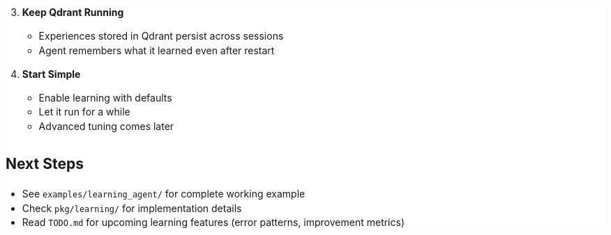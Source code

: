 3. **Keep Qdrant Running**
   - Experiences stored in Qdrant persist across sessions
   - Agent remembers what it learned even after restart

4. **Start Simple**
   - Enable learning with defaults
   - Let it run for a while
   - Advanced tuning comes later

## Next Steps

- See `examples/learning_agent/` for complete working example
- Check `pkg/learning/` for implementation details
- Read `TODO.md` for upcoming learning features (error patterns, improvement metrics)
